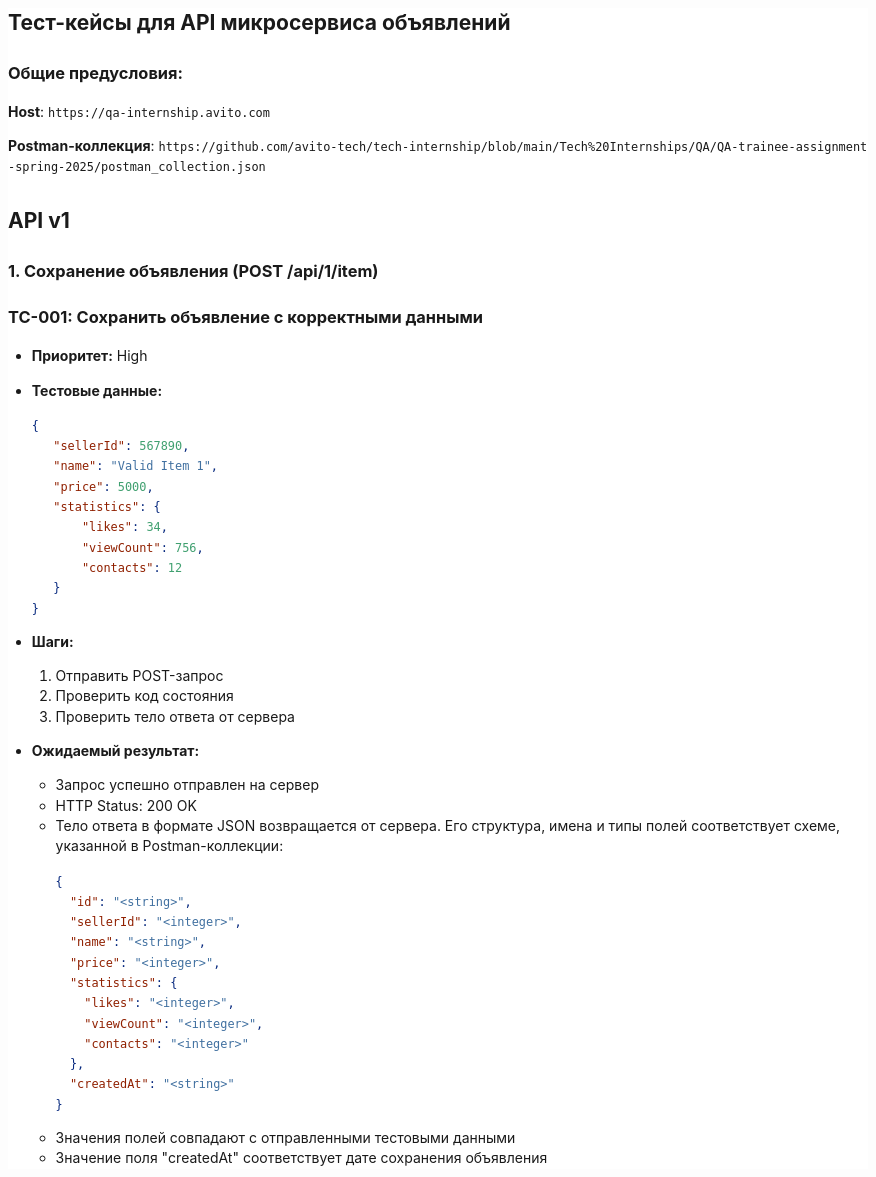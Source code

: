 ## Тест-кейсы для API микросервиса объявлений

### **Общие предусловия:** 

**Host**: `https://qa-internship.avito.com`

**Postman-коллекция**: `https://github.com/avito-tech/tech-internship/blob/main/Tech%20Internships/QA/QA-trainee-assignment-spring-2025/postman_collection.json`

## API v1

### **1. Сохранение объявления (POST /api/1/item)**

### TC-001: Сохранить объявление с корректными данными
- **Приоритет:** High
- **Тестовые данные:** 

     ```json
    {
        "sellerId": 567890,
        "name": "Valid Item 1",
        "price": 5000,
        "statistics": {
            "likes": 34,
            "viewCount": 756,
            "contacts": 12
        }
    }
     ```
- **Шаги:**
  1. Отправить POST-запрос
  2. Проверить код состояния
  3. Проверить тело ответа от сервера
 
- **Ожидаемый результат:** 
  - Запрос успешно отправлен на сервер
  - HTTP Status: 200 OK
  - Тело ответа в формате JSON возвращается от сервера. Его структура, имена и типы полей соответствует схеме, указанной в Postman-коллекции:
    ```json
    {
      "id": "<string>",
      "sellerId": "<integer>",
      "name": "<string>",
      "price": "<integer>",
      "statistics": {
        "likes": "<integer>",
        "viewCount": "<integer>",
        "contacts": "<integer>"
      },
      "createdAt": "<string>"
    }
    ```
  - Значения полей совпадают с отправленными тестовыми данными
  - Значение поля "createdAt" соответствует дате сохранения объявления
